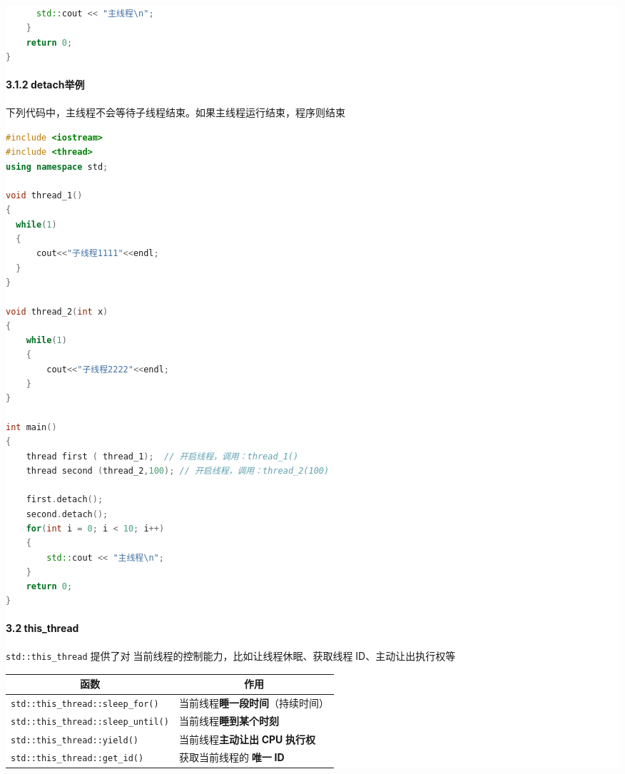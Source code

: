 ```cpp
      std::cout << "主线程\n";
    }
    return 0;
}
```
#### 3.1.2 detach举例

下列代码中，主线程不会等待子线程结束。如果主线程运行结束，程序则结束
```cpp
#include <iostream>
#include <thread>
using namespace std;

void thread_1()
{
  while(1)
  {
      cout<<"子线程1111"<<endl;
  }
}

void thread_2(int x)
{
    while(1)
    {
        cout<<"子线程2222"<<endl;
    }
}

int main()
{
    thread first ( thread_1);  // 开启线程，调用：thread_1()
    thread second (thread_2,100); // 开启线程，调用：thread_2(100)

    first.detach();                
    second.detach();            
    for(int i = 0; i < 10; i++)
    {
        std::cout << "主线程\n";
    }
    return 0;
}
```
#### 3.2 this_thread

`std::this_thread` 提供了对 当前线程的控制能力，比如让线程休眠、获取线程 ID、主动让出执行权等

| 函数                                | 作用                   |
| --------------------------------- | -------------------- |
| `std::this_thread::sleep_for()`   | 当前线程**睡一段时间**（持续时间）  |
| `std::this_thread::sleep_until()` | 当前线程**睡到某个时刻**       |
| `std::this_thread::yield()`       | 当前线程**主动让出 CPU 执行权** |
| `std::this_thread::get_id()`      | 获取当前线程的 **唯一 ID**    |
